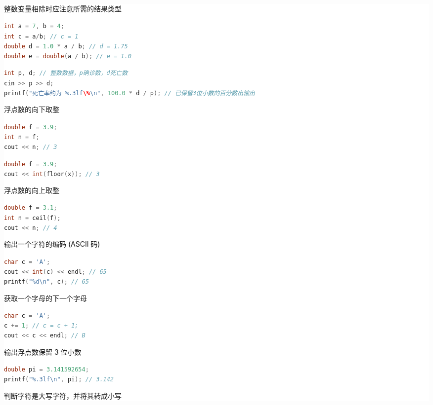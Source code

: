 整数变量相除时应注意所需的结果类型

```c++
int a = 7, b = 4;
int c = a/b; // c = 1
double d = 1.0 * a / b; // d = 1.75
double e = double(a / b); // e = 1.0
```

```c++
int p, d; // 整数数据，p确诊数，d死亡数
cin >> p >> d;
printf("死亡率约为 %.3lf\%\n", 100.0 * d / p); // 已保留3位小数的百分数出输出
```

浮点数的向下取整

```c++
double f = 3.9;
int n = f;
cout << n; // 3
```

```c++
double f = 3.9;
cout << int(floor(x)); // 3
```

浮点数的向上取整

```c++
double f = 3.1;
int n = ceil(f);
cout << n; // 4
```

输出一个字符的编码 (ASCII 码)

```c++
char c = 'A';
cout << int(c) << endl; // 65
printf("%d\n", c); // 65
```

获取一个字母的下一个字母

```c++
char c = 'A';
c += 1; // c = c + 1;
cout << c << endl; // B
```

输出浮点数保留 3 位小数

```c++
double pi = 3.141592654;
printf("%.3lf\n", pi); // 3.142
```

判断字符是大写字符，并将其转成小写
